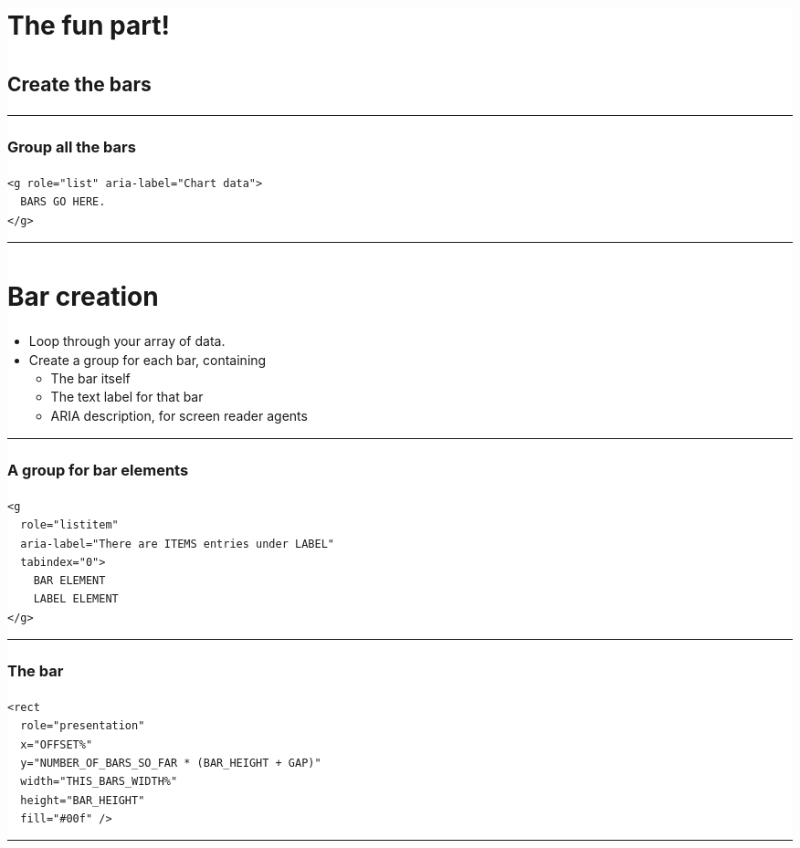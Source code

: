 


# The fun part!

## Create the bars

---



### Group all the bars

```
<g role="list" aria-label="Chart data">
  BARS GO HERE.
</g>
```

---

# Bar creation

* Loop through your array of data.
* Create a group for each bar, containing
   * The bar itself
   * The text label for that bar
   * ARIA description, for screen reader agents

---



### A group for bar elements

```
<g
  role="listitem" 
  aria-label="There are ITEMS entries under LABEL"
  tabindex="0">
    BAR ELEMENT
    LABEL ELEMENT
</g>
```

---



### The bar

```
<rect
  role="presentation"
  x="OFFSET%"
  y="NUMBER_OF_BARS_SO_FAR * (BAR_HEIGHT + GAP)"
  width="THIS_BARS_WIDTH%"
  height="BAR_HEIGHT"
  fill="#00f" />
```

---